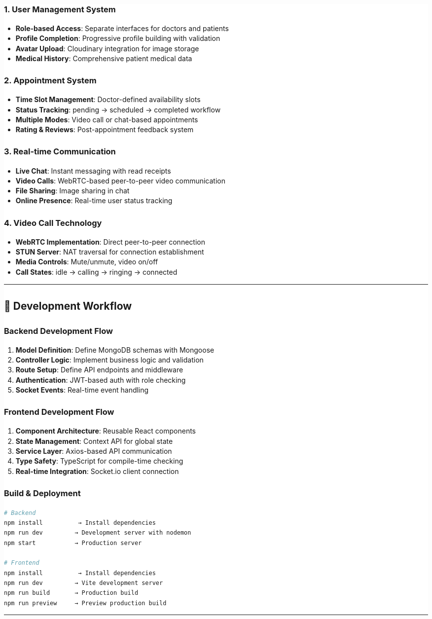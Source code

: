 ### 1. User Management System

- **Role-based Access**: Separate interfaces for doctors and patients
- **Profile Completion**: Progressive profile building with validation
- **Avatar Upload**: Cloudinary integration for image storage
- **Medical History**: Comprehensive patient medical data

### 2. Appointment System

- **Time Slot Management**: Doctor-defined availability slots
- **Status Tracking**: pending → scheduled → completed workflow
- **Multiple Modes**: Video call or chat-based appointments
- **Rating & Reviews**: Post-appointment feedback system

### 3. Real-time Communication

- **Live Chat**: Instant messaging with read receipts
- **Video Calls**: WebRTC-based peer-to-peer video communication
- **File Sharing**: Image sharing in chat
- **Online Presence**: Real-time user status tracking

### 4. Video Call Technology

- **WebRTC Implementation**: Direct peer-to-peer connection
- **STUN Server**: NAT traversal for connection establishment
- **Media Controls**: Mute/unmute, video on/off
- **Call States**: idle → calling → ringing → connected

---

## 🔧 Development Workflow

### Backend Development Flow

1. **Model Definition**: Define MongoDB schemas with Mongoose
2. **Controller Logic**: Implement business logic and validation
3. **Route Setup**: Define API endpoints and middleware
4. **Authentication**: JWT-based auth with role checking
5. **Socket Events**: Real-time event handling

### Frontend Development Flow

1. **Component Architecture**: Reusable React components
2. **State Management**: Context API for global state
3. **Service Layer**: Axios-based API communication
4. **Type Safety**: TypeScript for compile-time checking
5. **Real-time Integration**: Socket.io client connection

### Build & Deployment

```bash
# Backend
npm install          → Install dependencies
npm run dev         → Development server with nodemon
npm start           → Production server

# Frontend
npm install          → Install dependencies
npm run dev         → Vite development server
npm run build       → Production build
npm run preview     → Preview production build
```

---